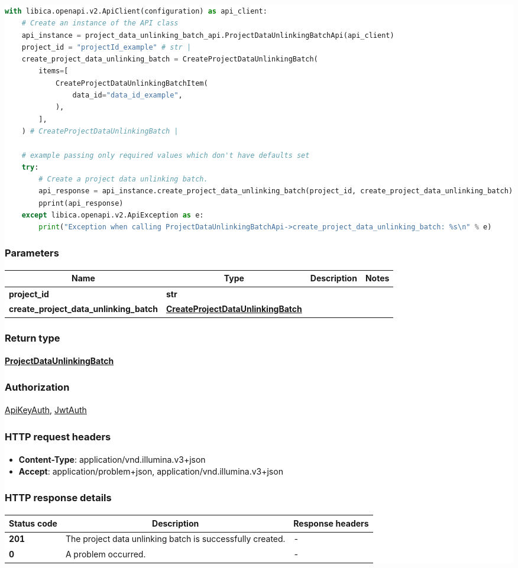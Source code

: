 ```python
with libica.openapi.v2.ApiClient(configuration) as api_client:
    # Create an instance of the API class
    api_instance = project_data_unlinking_batch_api.ProjectDataUnlinkingBatchApi(api_client)
    project_id = "projectId_example" # str | 
    create_project_data_unlinking_batch = CreateProjectDataUnlinkingBatch(
        items=[
            CreateProjectDataUnlinkingBatchItem(
                data_id="data_id_example",
            ),
        ],
    ) # CreateProjectDataUnlinkingBatch | 

    # example passing only required values which don't have defaults set
    try:
        # Create a project data unlinking batch.
        api_response = api_instance.create_project_data_unlinking_batch(project_id, create_project_data_unlinking_batch)
        pprint(api_response)
    except libica.openapi.v2.ApiException as e:
        print("Exception when calling ProjectDataUnlinkingBatchApi->create_project_data_unlinking_batch: %s\n" % e)
```


### Parameters

Name | Type | Description  | Notes
------------- | ------------- | ------------- | -------------
 **project_id** | **str**|  |
 **create_project_data_unlinking_batch** | [**CreateProjectDataUnlinkingBatch**](CreateProjectDataUnlinkingBatch.md)|  |

### Return type

[**ProjectDataUnlinkingBatch**](ProjectDataUnlinkingBatch.md)

### Authorization

[ApiKeyAuth](../README.md#ApiKeyAuth), [JwtAuth](../README.md#JwtAuth)

### HTTP request headers

 - **Content-Type**: application/vnd.illumina.v3+json
 - **Accept**: application/problem+json, application/vnd.illumina.v3+json


### HTTP response details

| Status code | Description | Response headers |
|-------------|-------------|------------------|
**201** | The project data unlinking batch is successfully created. |  -  |
**0** | A problem occurred. |  -  |

